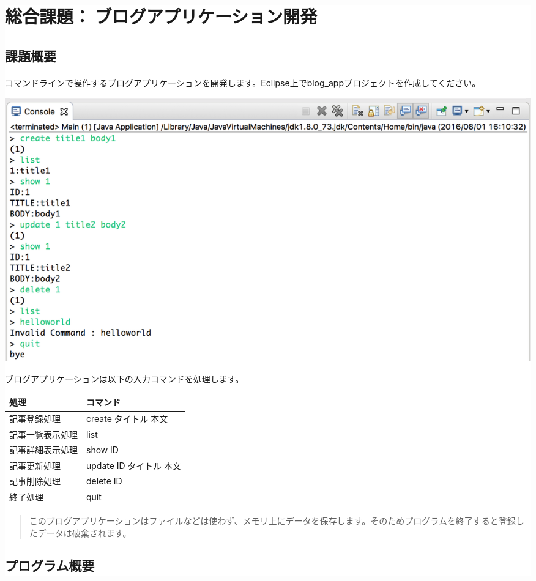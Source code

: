 # 総合課題： ブログアプリケーション開発

## 課題概要

コマンドラインで操作するブログアプリケーションを開発します。Eclipse上でblog_appプロジェクトを作成してください。

![](blog1.png)

ブログアプリケーションは以下の入力コマンドを処理します。

|処理|コマンド|
|:--|:--|
| 記事登録処理 | create タイトル 本文 |
| 記事一覧表示処理 |list|
| 記事詳細表示処理 | show ID |
| 記事更新処理 | update ID タイトル 本文 |
| 記事削除処理 | delete ID |
| 終了処理 | quit |

> このブログアプリケーションはファイルなどは使わず、メモリ上にデータを保存します。そのためプログラムを終了すると登録したデータは破棄されます。

<div style="page-break-before: always;"></div>

## プログラム概要
